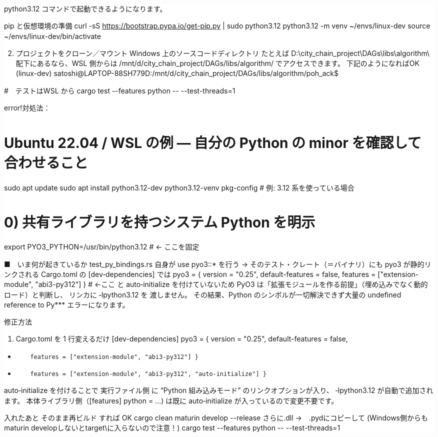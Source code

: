 python3.12 コマンドで起動できるようになります。

pip と仮想環境の準備
curl -sS https://bootstrap.pypa.io/get-pip.py | sudo python3.12
python3.12 -m venv ~/envs/linux-dev
source ~/envs/linux-dev/bin/activate

2. プロジェクトをクローン／マウント
Windows 上のソースコードディレクトリ
たとえば D:\city_chain_project\DAGs\libs\algorithm\ 配下にあるなら、WSL 側からは
/mnt/d/city_chain_project/DAGs/libs/algorithm/ でアクセスできます。
下記のようになればOK
(linux-dev) satoshi@LAPTOP-88SH779D:/mnt/d/city_chain_project/DAGs/libs/algorithm/poh_ack$


#　テストはWSL から
cargo test --features python -- --test-threads=1 

error!対処法：
# Ubuntu 22.04 / WSL の例 ― 自分の Python の minor を確認して合わせること
sudo apt update
sudo apt install python3.12-dev python3.12-venv pkg-config   # 例: 3.12 系を使っている場合

# 0) 共有ライブラリを持つシステム Python を明示
export PYO3_PYTHON=/usr/bin/python3.12     # ← ここを固定

■　いま何が起きているか
test_py_bindings.rs 自身が use pyo3::* を行う
→ そのテスト・クレート（＝バイナリ）にも pyo3 が静的リンクされる
Cargo.toml の [dev‑dependencies] では
pyo3 = { version = "0.25", default-features = false,
         features = ["extension-module", "abi3-py312"] }   # ←ここ
と auto‑initialize を付けていないため
PyO3 は「拡張モジュールを作る前提」（埋め込みでなく動的ロード）と判断し、
リンカに ‑lpython3.12 を 渡しません。
その結果、Python のシンボルが一切解決できず大量の
undefined reference to Py*** エラーになります。

修正方法
1. Cargo.toml を 1 行変えるだけ
 [dev-dependencies]
 pyo3 = { version = "0.25", default-features = false,
-         features = ["extension-module", "abi3-py312"] }
+         features = ["extension-module", "abi3-py312", "auto-initialize"] }
auto‑initialize を付けることで
実行ファイル側 に “Python 組み込みモード” のリンクオプションが入り、
‑lpython3.12 が自動で追加されます。
本体ライブラリ側（[features] python = ...) は既に
auto‑initialize が入っているので変更不要です。


入れたあと そのまま再ビルド すれば OK
cargo clean
maturin develop --release 
さらに.dll →　.pydにコピーして (Windows側からもmaturin developしないとtarget\に入らないので注意！)
cargo test --features python -- --test-threads=1